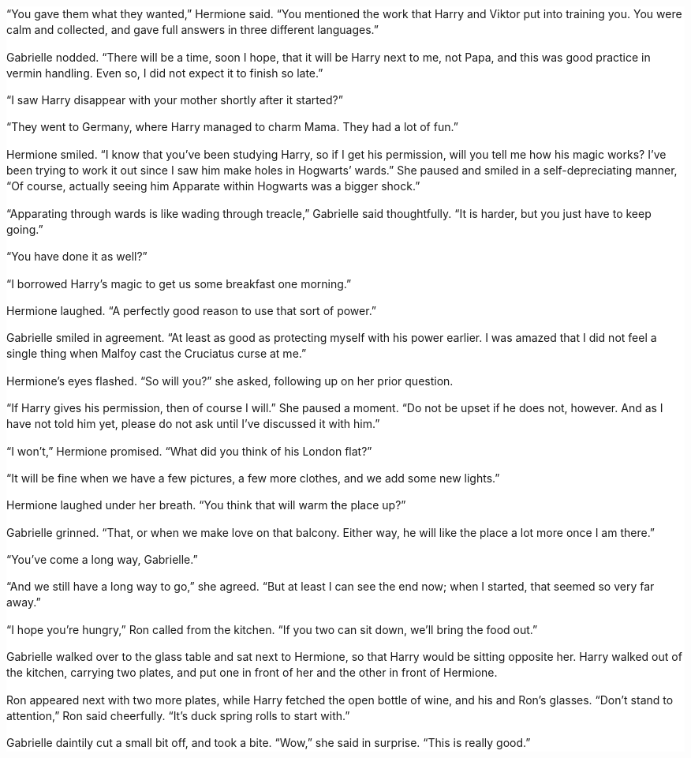 “You gave them what they wanted,” Hermione said. “You mentioned the work that Harry and Viktor put into training you. You were calm and collected, and gave full answers in three different languages.”

Gabrielle nodded. “There will be a time, soon I hope, that it will be Harry next to me, not Papa, and this was good practice in vermin handling. Even so, I did not expect it to finish so late.”

“I saw Harry disappear with your mother shortly after it started?”

“They went to Germany, where Harry managed to charm Mama. They had a lot of fun.”

Hermione smiled. “I know that you’ve been studying Harry, so if I get his permission, will you tell me how his magic works? I’ve been trying to work it out since I saw him make holes in Hogwarts’ wards.” She paused and smiled in a self-depreciating manner, “Of course, actually seeing him Apparate within Hogwarts was a bigger shock.”

“Apparating through wards is like wading through treacle,” Gabrielle said thoughtfully. “It is harder, but you just have to keep going.”

“You have done it as well?”

“I borrowed Harry’s magic to get us some breakfast one morning.”

Hermione laughed. “A perfectly good reason to use that sort of power.”

Gabrielle smiled in agreement. “At least as good as protecting myself with his power earlier. I was amazed that I did not feel a single thing when Malfoy cast the Cruciatus curse at me.”

Hermione’s eyes flashed. “So will you?” she asked, following up on her prior question.

“If Harry gives his permission, then of course I will.” She paused a moment. “Do not be upset if he does not, however. And as I have not told him yet, please do not ask until I’ve discussed it with him.”

“I won’t,” Hermione promised. “What did you think of his London flat?”

“It will be fine when we have a few pictures, a few more clothes, and we add some new lights.”

Hermione laughed under her breath. “You think that will warm the place up?”

Gabrielle grinned. “That, or when we make love on that balcony. Either way, he will like the place a lot more once I am there.”

“You’ve come a long way, Gabrielle.”

“And we still have a long way to go,” she agreed. “But at least I can see the end now; when I started, that seemed so very far away.”

“I hope you’re hungry,” Ron called from the kitchen. “If you two can sit down, we’ll bring the food out.”

Gabrielle walked over to the glass table and sat next to Hermione, so that Harry would be sitting opposite her. Harry walked out of the kitchen, carrying two plates, and put one in front of her and the other in front of Hermione.

Ron appeared next with two more plates, while Harry fetched the open bottle of wine, and his and Ron’s glasses. “Don’t stand to attention,” Ron said cheerfully. “It’s duck spring rolls to start with.”

Gabrielle daintily cut a small bit off, and took a bite. “Wow,” she said in surprise. “This is really good.”
